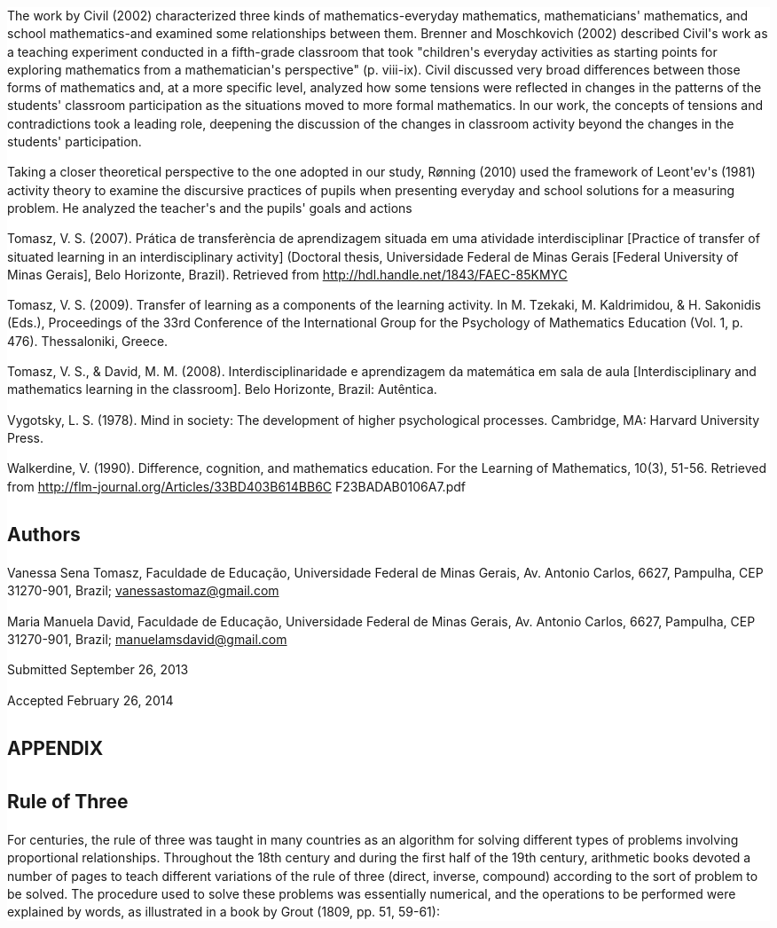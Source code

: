 The work by Civil (2002) characterized three kinds of mathematics-everyday mathematics, mathematicians' mathematics, and school mathematics-and examined some relationships between them. Brenner and Moschkovich (2002) described Civil's work as a teaching experiment conducted in a fifth-grade classroom that took "children's everyday activities as starting points for exploring mathematics from a mathematician's perspective" (p. viii-ix). Civil discussed very broad differences between those forms of mathematics and, at a more specific level, analyzed how some tensions were reflected in changes in the patterns of the students' classroom participation as the situations moved to more formal mathematics. In our work, the concepts of tensions and contradictions took a leading role, deepening the discussion of the changes in classroom activity beyond the changes in the students' participation.

Taking a closer theoretical perspective to the one adopted in our study, Rønning (2010) used the framework of Leont'ev's (1981) activity theory to examine the discursive practices of pupils when presenting everyday and school solutions for a measuring problem. He analyzed the teacher's and the pupils' goals and actions

Tomasz, V. S. (2007). Prática de transferència de aprendizagem situada em uma atividade interdisciplinar [Practice of transfer of situated learning in an interdisciplinary activity] (Doctoral thesis, Universidade Federal de Minas Gerais [Federal University of Minas Gerais], Belo Horizonte, Brazil). Retrieved from http://hdl.handle.net/1843/FAEC-85KMYC

Tomasz, V. S. (2009). Transfer of learning as a components of the learning activity. In M. Tzekaki, M. Kaldrimidou, &amp; H. Sakonidis (Eds.), Proceedings of the 33rd Conference of the International Group for the Psychology of Mathematics Education (Vol. 1, p. 476). Thessaloniki, Greece.

Tomasz, V. S., &amp; David, M. M. (2008). Interdisciplinaridade e aprendizagem da matemática em sala de aula [Interdisciplinary and mathematics learning in the classroom]. Belo Horizonte, Brazil: Autêntica.

Vygotsky, L. S. (1978). Mind in society: The development of higher psychological processes. Cambridge, MA: Harvard University Press.

Walkerdine, V. (1990). Difference, cognition, and mathematics education. For the Learning of Mathematics, 10(3), 51-56. Retrieved from http://flm-journal.org/Articles/33BD403B614BB6C F23BADAB0106A7.pdf

## Authors

Vanessa Sena Tomasz, Faculdade de Educação, Universidade Federal de Minas Gerais, Av. Antonio Carlos, 6627, Pampulha, CEP 31270-901, Brazil; vanessastomaz@gmail.com

Maria Manuela David, Faculdade de Educação, Universidade Federal de Minas Gerais, Av. Antonio Carlos, 6627, Pampulha, CEP 31270-901, Brazil; manuelamsdavid@gmail.com

Submitted September 26, 2013

Accepted February 26, 2014

## APPENDIX

## Rule of Three

For centuries, the rule of three was taught in many countries as an algorithm for solving different types of problems involving proportional relationships. Throughout the 18th century and during the first half of the 19th century, arithmetic books devoted a number of pages to teach different variations of the rule of three (direct, inverse, compound) according to the sort of problem to be solved. The procedure used to solve these problems was essentially numerical, and the operations to be performed were explained by words, as illustrated in a book by Grout (1809, pp. 51, 59-61):
